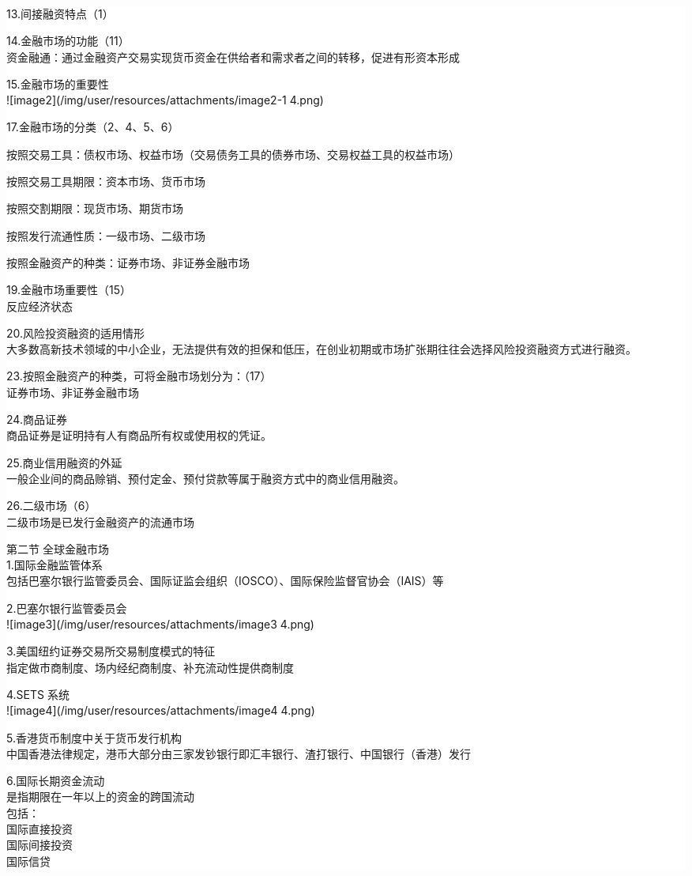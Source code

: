 13.间接融资特点（1）

14.金融市场的功能（11）  
资金融通：通过金融资产交易实现货币资金在供给者和需求者之间的转移，促进有形资本形成

15.金融市场的重要性  
![image2](/img/user/resources/attachments/image2-1 4.png)

17.金融市场的分类（2、4、5、6）

按照交易工具：债权市场、权益市场（交易债务工具的债券市场、交易权益工具的权益市场）

按照交易工具期限：资本市场、货币市场

按照交割期限：现货市场、期货市场

按照发行流通性质：一级市场、二级市场

按照金融资产的种类：证券市场、非证券金融市场

19.金融市场重要性（15）  
反应经济状态

20.风险投资融资的适用情形  
大多数高新技术领域的中小企业，无法提供有效的担保和低压，在创业初期或市场扩张期往往会选择风险投资融资方式进行融资。

23.按照金融资产的种类，可将金融市场划分为：（17）  
证券市场、非证券金融市场

24.商品证券  
商品证券是证明持有人有商品所有权或使用权的凭证。

25.商业信用融资的外延  
一般企业间的商品赊销、预付定金、预付贷款等属于融资方式中的商业信用融资。

26.二级市场（6）  
二级市场是已发行金融资产的流通市场

第二节 全球金融市场  
1.国际金融监管体系  
包括巴塞尔银行监管委员会、国际证监会组织（IOSCO）、国际保险监督官协会（IAIS）等

2.巴塞尔银行监管委员会  
![image3](/img/user/resources/attachments/image3 4.png)

3.美国纽约证券交易所交易制度模式的特征  
指定做市商制度、场内经纪商制度、补充流动性提供商制度

4.SETS 系统  
![image4](/img/user/resources/attachments/image4 4.png)

5.香港货币制度中关于货币发行机构  
中国香港法律规定，港币大部分由三家发钞银行即汇丰银行、渣打银行、中国银行（香港）发行

6.国际长期资金流动  
是指期限在一年以上的资金的跨国流动  
包括：  
国际直接投资  
国际间接投资  
国际信贷
